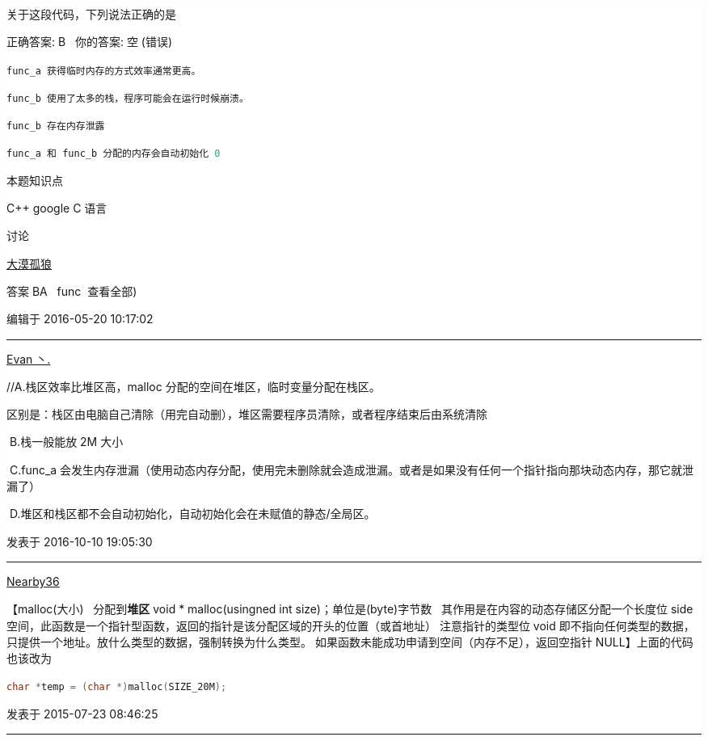关于这段代码，下列说法正确的是

正确答案: B   你的答案: 空 (错误)

```cpp
func_a 获得临时内存的方式效率通常更高。
```

```cpp
func_b 使用了太多的栈，程序可能会在运行时候崩溃。
```

```cpp
func_b 存在内存泄露
```

```cpp
func_a 和 func_b 分配的内存会自动初始化 0
```

本题知识点

C++ google C 语言

讨论

[大漠孤狼](https://www.nowcoder.com/profile/527123)

答案 BA   func  查看全部)

编辑于 2016-05-20 10:17:02

* * *

[Evan 丶.](https://www.nowcoder.com/profile/6090029)

//A.栈区效率比堆区高，malloc 分配的空间在堆区，临时变量分配在栈区。

区别是：栈区由电脑自己清除（用完自动删），堆区需要程序员清除，或者程序结束后由系统清除

 B.栈一般能放 2M 大小

 C.func_a 会发生内存泄漏（使用动态内存分配，使用完未删除就会造成泄漏。或者是如果没有任何一个指针指向那块动态内存，那它就泄漏了）

 D.堆区和栈区都不会自动初始化，自动初始化会在未赋值的静态/全局区。

发表于 2016-10-10 19:05:30

* * *

[Nearby36](https://www.nowcoder.com/profile/566141)

【malloc(大小)   分配到**堆区**
void * malloc(usingned int size)；单位是(byte)字节数   其作用是在内容的动态存储区分配一个长度位 side 空间，此函数是一个指针型函数，返回的指针是该分配区域的开头的位置（或首地址） 注意指针的类型位 void 即不指向任何类型的数据，只提供一个地址。放什么类型的数据，强制转换为什么类型。 如果函数未能成功申请到空间（内存不足），返回空指针 NULL】上面的代码也该改为

```cpp
char *temp = (char *)malloc(SIZE_20M);
```

发表于 2015-07-23 08:46:25

* * *

